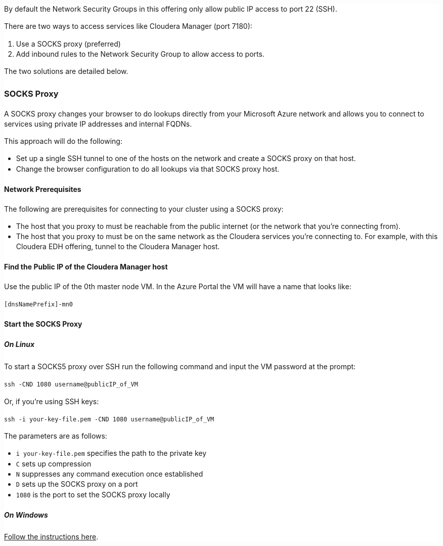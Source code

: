 By default the Network Security Groups in this offering only allow public IP access to port 22 (SSH).

There are two ways to access services like Cloudera Manager (port 7180):
1. Use a SOCKS proxy (preferred)
1. Add inbound rules to the Network Security Group to allow access to ports.

The two solutions are detailed below.

### SOCKS Proxy

A SOCKS proxy changes your browser to do lookups directly from your Microsoft Azure network and allows you to connect to services using private IP addresses and internal FQDNs.

This approach will do the following:
* Set up a single SSH tunnel to one of the hosts on the network and create a SOCKS proxy on that host.
* Change the browser configuration to do all lookups via that SOCKS proxy host.

#### Network Prerequisites

The following are prerequisites for connecting to your cluster using a SOCKS proxy:
* The host that you proxy to must be reachable from the public internet (or the network that you’re connecting from).
* The host that you proxy to must be on the same network as the Cloudera services you’re connecting to. For example, with this Cloudera EDH offering, tunnel to the Cloudera Manager host.

#### Find the Public IP of the Cloudera Manager host

Use the public IP of the 0th master node VM. In the Azure Portal the VM will have a name that looks like:
```
[dnsNamePrefix]-mn0
```

#### Start the SOCKS Proxy

##### On Linux

To start a SOCKS5 proxy over SSH run the following command and input the VM password at the prompt:
```
ssh -CND 1080 username@publicIP_of_VM
```
Or, if you’re using SSH keys:
```
ssh -i your-key-file.pem -CND 1080 username@publicIP_of_VM
```
The parameters are as follows:

* `i your-key-file.pem` specifies the path to the private key
* `C` sets up compression
* `N` suppresses any command execution once established
* `D` sets up the SOCKS proxy on a port
* `1080` is the port to set the SOCKS proxy locally

##### On Windows
[Follow the instructions here](https://blogs.msdn.microsoft.com/pliu/2017/01/17/ssh-tunnel-to-endpoints-in-azure-vnet-from-windows/).
